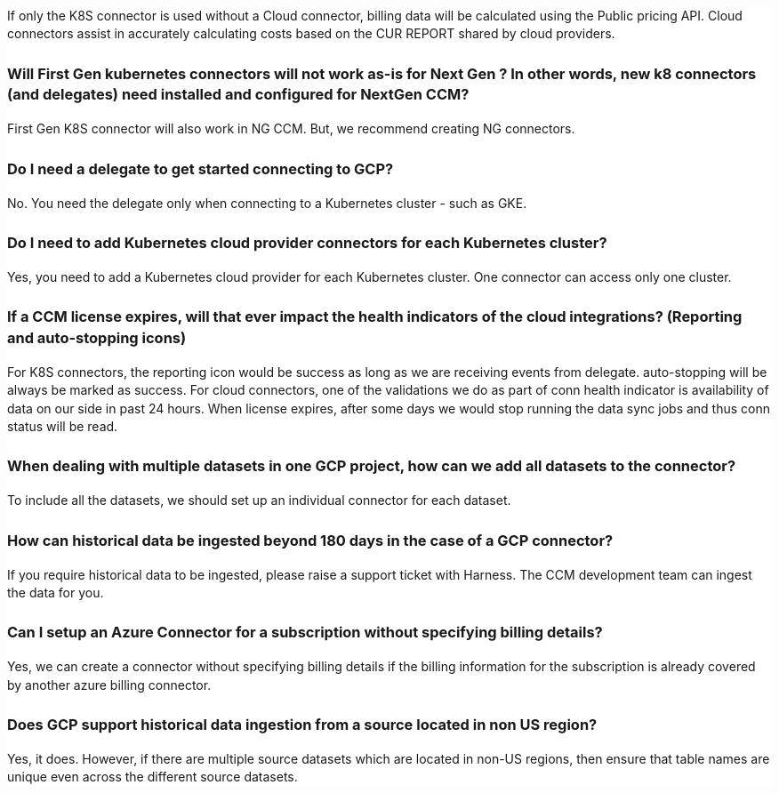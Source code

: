 If only the K8S connector is used without a Cloud connector, billing data will be calculated using the Public pricing API. Cloud connectors assist in accurately calculating costs based on the CUR REPORT shared by cloud providers.

### Will First Gen kubernetes connectors will not work as-is for Next Gen ? In other words, new k8 connectors (and delegates) need installed and configured for NextGen CCM?

First Gen K8S connector will also work in NG CCM. But, we recommend creating NG connectors.

### Do I need a delegate to get started connecting to GCP?

No. You need the delegate only when connecting to a Kubernetes cluster - such as GKE.

### Do I need to add Kubernetes cloud provider connectors for each Kubernetes cluster?

Yes, you need to add a Kubernetes cloud provider for each Kubernetes cluster. One connector can access only one cluster.

### If a CCM license expires, will that ever impact the health indicators of the cloud integrations? (Reporting and auto-stopping icons)

For K8S connectors, the reporting icon would be success as long as we are receiving events from delegate. auto-stopping will be always be marked as success.
For cloud connectors, one of the validations we do as part of conn health indicator is availability of data on our side in past 24 hours.
When license expires, after some days we would stop running the data sync jobs and thus conn status will be read.

### When dealing with multiple datasets in one GCP project, how can we add all datasets to the connector?

To include all the datasets, we should set up an individual connector for each dataset.

### How can historical data be ingested beyond 180 days in the case of a GCP connector?

If you require historical data to be ingested, please raise a support ticket with Harness. The CCM development team can ingest the data for you.

### Can I setup an Azure Connector for a subscription without specifying billing details?

Yes, we can create a connector without specifying billing details if the billing information for the subscription is already covered by another azure billing connector.

### Does GCP support historical data ingestion from a source located in non US region?

Yes, it does. However, if there are multiple source datasets which are located in non-US regions, then ensure that table names are unique even across the different source datasets.
